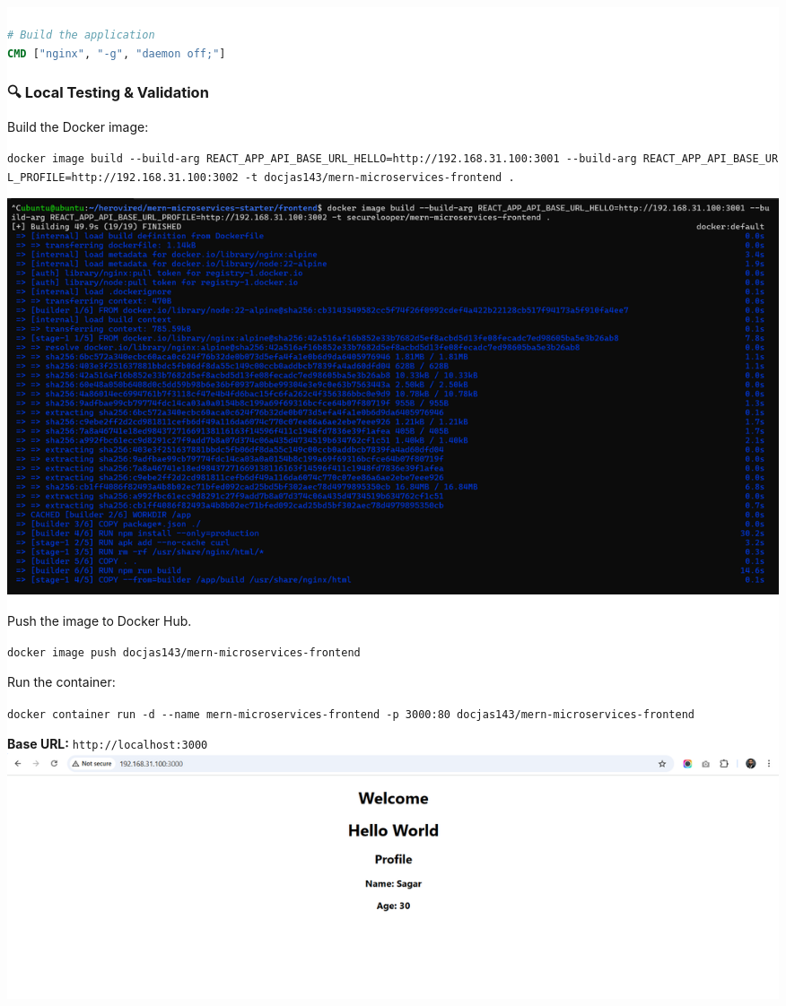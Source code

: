 ```Dockerfile

# Build the application
CMD ["nginx", "-g", "daemon off;"]
```
### 🔍 Local Testing & Validation
Build the Docker image:
```
docker image build --build-arg REACT_APP_API_BASE_URL_HELLO=http://192.168.31.100:3001 --build-arg REACT_APP_API_BASE_URL_PROFILE=http://192.168.31.100:3002 -t docjas143/mern-microservices-frontend .
```
![mern Frontend](/images/mern-frontend-build.png)


Push the image to Docker Hub.
```
docker image push docjas143/mern-microservices-frontend
```

Run the container:
```
docker container run -d --name mern-microservices-frontend -p 3000:80 docjas143/mern-microservices-frontend
```
**Base URL:** `http://localhost:3000`
![mern Frontend live](/images/mern-frontend-live.png)
